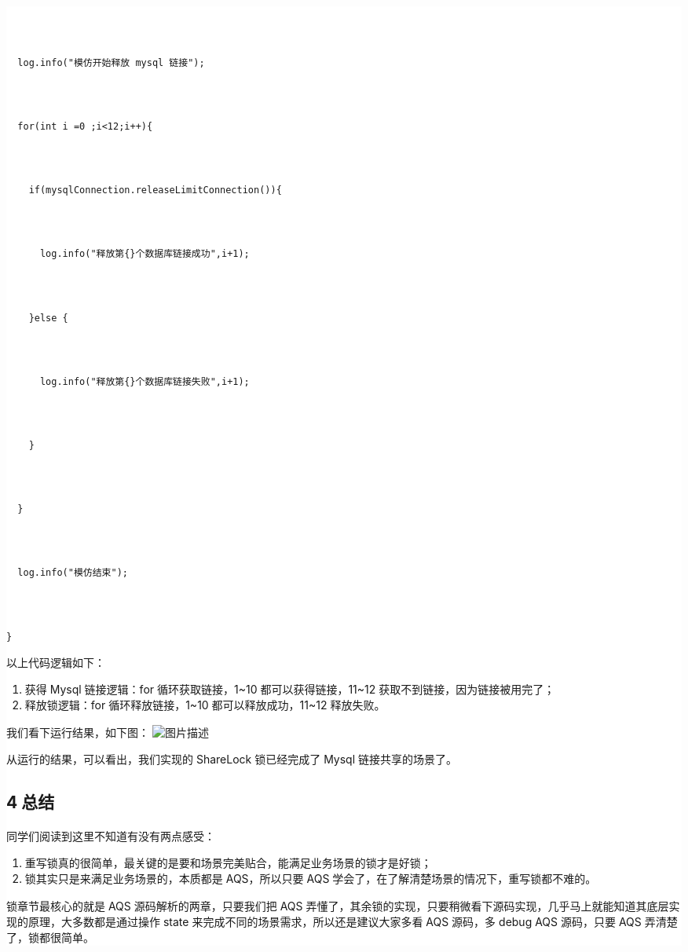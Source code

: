 ```



  log.info("模仿开始释放 mysql 链接");



  for(int i =0 ;i<12;i++){



    if(mysqlConnection.releaseLimitConnection()){



      log.info("释放第{}个数据库链接成功",i+1);



    }else {



      log.info("释放第{}个数据库链接失败",i+1);



    }



  }



  log.info("模仿结束");



}
```

以上代码逻辑如下：

1. 获得 Mysql 链接逻辑：for 循环获取链接，1~10 都可以获得链接，11~12 获取不到链接，因为链接被用完了；
2. 释放锁逻辑：for 循环释放链接，1~10 都可以释放成功，11~12 释放失败。

我们看下运行结果，如下图：
![图片描述](aHR0cHM6Ly9pbWcubXVrZXdhbmcuY29tLzVkYzM4NzBhMDAwMWQwYmQxMDM3MDc2Ni5wbmc)

从运行的结果，可以看出，我们实现的 ShareLock 锁已经完成了 Mysql 链接共享的场景了。



##  

## 4 总结

同学们阅读到这里不知道有没有两点感受：

1. 重写锁真的很简单，最关键的是要和场景完美贴合，能满足业务场景的锁才是好锁；
2. 锁其实只是来满足业务场景的，本质都是 AQS，所以只要 AQS 学会了，在了解清楚场景的情况下，重写锁都不难的。

锁章节最核心的就是 AQS 源码解析的两章，只要我们把 AQS 弄懂了，其余锁的实现，只要稍微看下源码实现，几乎马上就能知道其底层实现的原理，大多数都是通过操作 state 来完成不同的场景需求，所以还是建议大家多看 AQS 源码，多 debug AQS 源码，只要 AQS 弄清楚了，锁都很简单。


